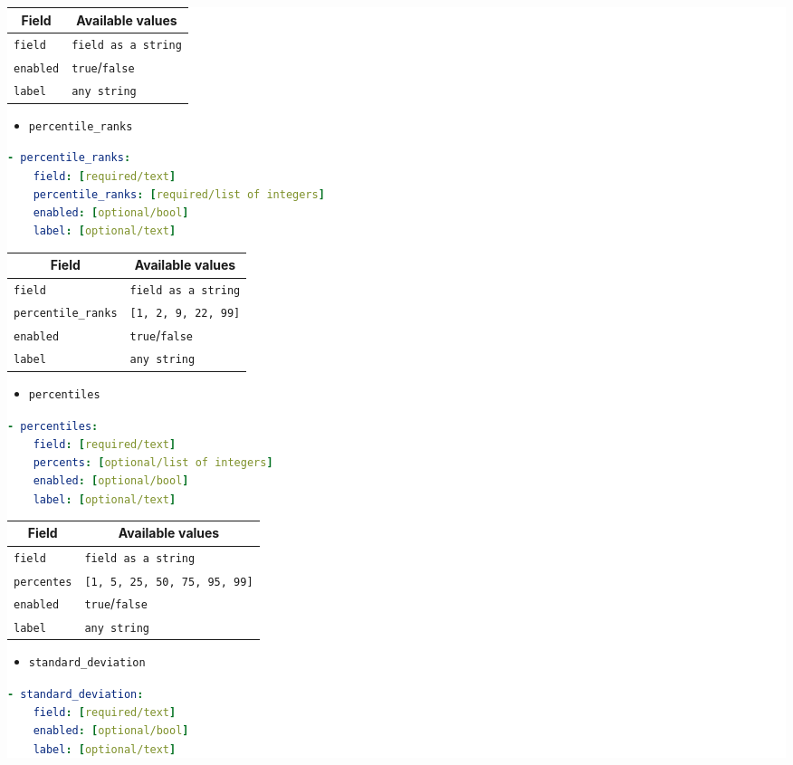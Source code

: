 | Field     | Available values    |
|-----------|---------------------|
| `field`   | `field as a string` |
| `enabled` | `true`/`false`      |
| `label`   | `any string`        |

* `percentile_ranks`

```yaml
- percentile_ranks:
    field: [required/text]
    percentile_ranks: [required/list of integers]
    enabled: [optional/bool]
    label: [optional/text]
```

| Field                | Available values    |
|----------------------|---------------------|
| `field`              | `field as a string` |
| `percentile_ranks`   | `[1, 2, 9, 22, 99]` |
| `enabled`            | `true`/`false`      |
| `label`              | `any string`        |

* `percentiles`

```yaml
- percentiles:
    field: [required/text]
    percents: [optional/list of integers]
    enabled: [optional/bool]
    label: [optional/text]
```

| Field                | Available values             |
|----------------------|------------------------------|
| `field`              | `field as a string`          |
| `percentes`          | `[1, 5, 25, 50, 75, 95, 99]` |
| `enabled`            | `true`/`false`               |
| `label`              | `any string`                 |

* `standard_deviation`

```yaml
- standard_deviation:
    field: [required/text]
    enabled: [optional/bool]
    label: [optional/text]
```
